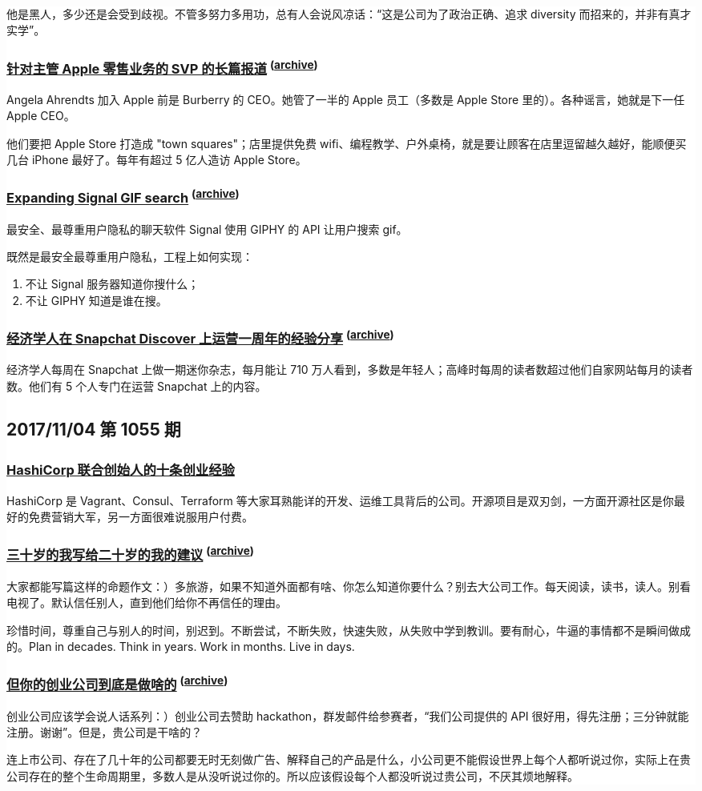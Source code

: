 他是黑人，多少还是会受到歧视。不管多努力多用功，总有人会说风凉话：“这是公司为了政治正确、追求 diversity 而招来的，并非有真才实学”。

### [针对主管 Apple 零售业务的 SVP 的长篇报道](https://www.buzzfeed.com/nicolenguyen/meet-the-woman-who-wants-to-change-the-way-you-buy-your) <sup>([archive](https://archive.md/20171026001107/https://www.buzzfeed.com/nicolenguyen/meet-the-woman-who-wants-to-change-the-way-you-buy-your))</sup>

Angela Ahrendts 加入 Apple 前是 Burberry 的 CEO。她管了一半的 Apple 员工（多数是 Apple Store 里的）。各种谣言，她就是下一任 Apple CEO。

他们要把 Apple Store 打造成 "town squares"；店里提供免费 wifi、编程教学、户外桌椅，就是要让顾客在店里逗留越久越好，能顺便买几台 iPhone 最好了。每年有超过 5 亿人造访 Apple Store。

### [Expanding Signal GIF search](https://signal.org/blog/signal-and-giphy-update/) <sup>([archive](https://archive.md/20171101203314/https://signal.org/blog/signal-and-giphy-update/))</sup>

最安全、最尊重用户隐私的聊天软件 Signal 使用 GIPHY 的 API 让用户搜索 gif。

既然是最安全最尊重用户隐私，工程上如何实现：

1.  不让 Signal 服务器知道你搜什么；
2.  不让 GIPHY 知道是谁在搜。

### [经济学人在 Snapchat Discover 上运营一周年的经验分享](https://medium.economist.com/what-the-economist-learned-in-its-first-year-on-snapchat-discover-7acd6d54a329) <sup>([archive](https://archive.md/20200227225722/https://medium.economist.com/what-the-economist-learned-in-its-first-year-on-snapchat-discover-7acd6d54a329))</sup>

经济学人每周在 Snapchat 上做一期迷你杂志，每月能让 710 万人看到，多数是年轻人；高峰时每周的读者数超过他们自家网站每月的读者数。他们有 5 个人专门在运营 Snapchat 上的内容。

## 2017/11/04 第 1055 期

### [HashiCorp 联合创始人的十条创业经验](https://goinglongblog.com/top-10-lessons-hashicorp-founder-armon-dadgar/)

HashiCorp 是 Vagrant、Consul、Terraform 等大家耳熟能详的开发、运维工具背后的公司。开源项目是双刃剑，一方面开源社区是你最好的免费营销大军，另一方面很难说服用户付费。

### [三十岁的我写给二十岁的我的建议](https://nicharry.medium.com/advice-from-30-year-old-me-to-20-year-old-me-b9b035d39e2d) <sup>([archive](https://archive.md/20220409054600/https://nicharry.medium.com/advice-from-30-year-old-me-to-20-year-old-me-b9b035d39e2d))</sup>

大家都能写篇这样的命题作文：）多旅游，如果不知道外面都有啥、你怎么知道你要什么？别去大公司工作。每天阅读，读书，读人。别看电视了。默认信任别人，直到他们给你不再信任的理由。

珍惜时间，尊重自己与别人的时间，别迟到。不断尝试，不断失败，快速失败，从失败中学到教训。要有耐心，牛逼的事情都不是瞬间做成的。Plan in decades. Think in years. Work in months. Live in days.

### [但你的创业公司到底是做啥的](https://shkspr.mobi/blog/2017/11/yes-but-what-does-your-startup-do/) <sup>([archive](https://archive.md/20180326141514/https://shkspr.mobi/blog/2017/11/yes-but-what-does-your-startup-do/))</sup>

创业公司应该学会说人话系列：）创业公司去赞助 hackathon，群发邮件给参赛者，“我们公司提供的 API 很好用，得先注册；三分钟就能注册。谢谢”。但是，贵公司是干啥的？

连上市公司、存在了几十年的公司都要无时无刻做广告、解释自己的产品是什么，小公司更不能假设世界上每个人都听说过你，实际上在贵公司存在的整个生命周期里，多数人是从没听说过你的。所以应该假设每个人都没听说过贵公司，不厌其烦地解释。

